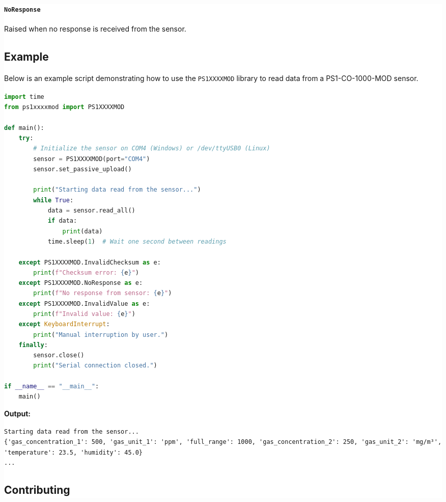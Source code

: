 #### `NoResponse`

Raised when no response is received from the sensor.

## Example

Below is an example script demonstrating how to use the `PS1XXXXMOD` library to read data from a PS1-CO-1000-MOD sensor.

```python
import time
from ps1xxxxmod import PS1XXXXMOD

def main():
    try:
        # Initialize the sensor on COM4 (Windows) or /dev/ttyUSB0 (Linux)
        sensor = PS1XXXXMOD(port="COM4")
        sensor.set_passive_upload()

        print("Starting data read from the sensor...")
        while True:
            data = sensor.read_all()
            if data:
                print(data)
            time.sleep(1)  # Wait one second between readings

    except PS1XXXXMOD.InvalidChecksum as e:
        print(f"Checksum error: {e}")
    except PS1XXXXMOD.NoResponse as e:
        print(f"No response from sensor: {e}")
    except PS1XXXXMOD.InvalidValue as e:
        print(f"Invalid value: {e}")
    except KeyboardInterrupt:
        print("Manual interruption by user.")
    finally:
        sensor.close()
        print("Serial connection closed.")

if __name__ == "__main__":
    main()
```

**Output:**

```
Starting data read from the sensor...
{'gas_concentration_1': 500, 'gas_unit_1': 'ppm', 'full_range': 1000, 'gas_concentration_2': 250, 'gas_unit_2': 'mg/m³', 'temperature': 23.5, 'humidity': 45.0}
...
```

## Contributing
